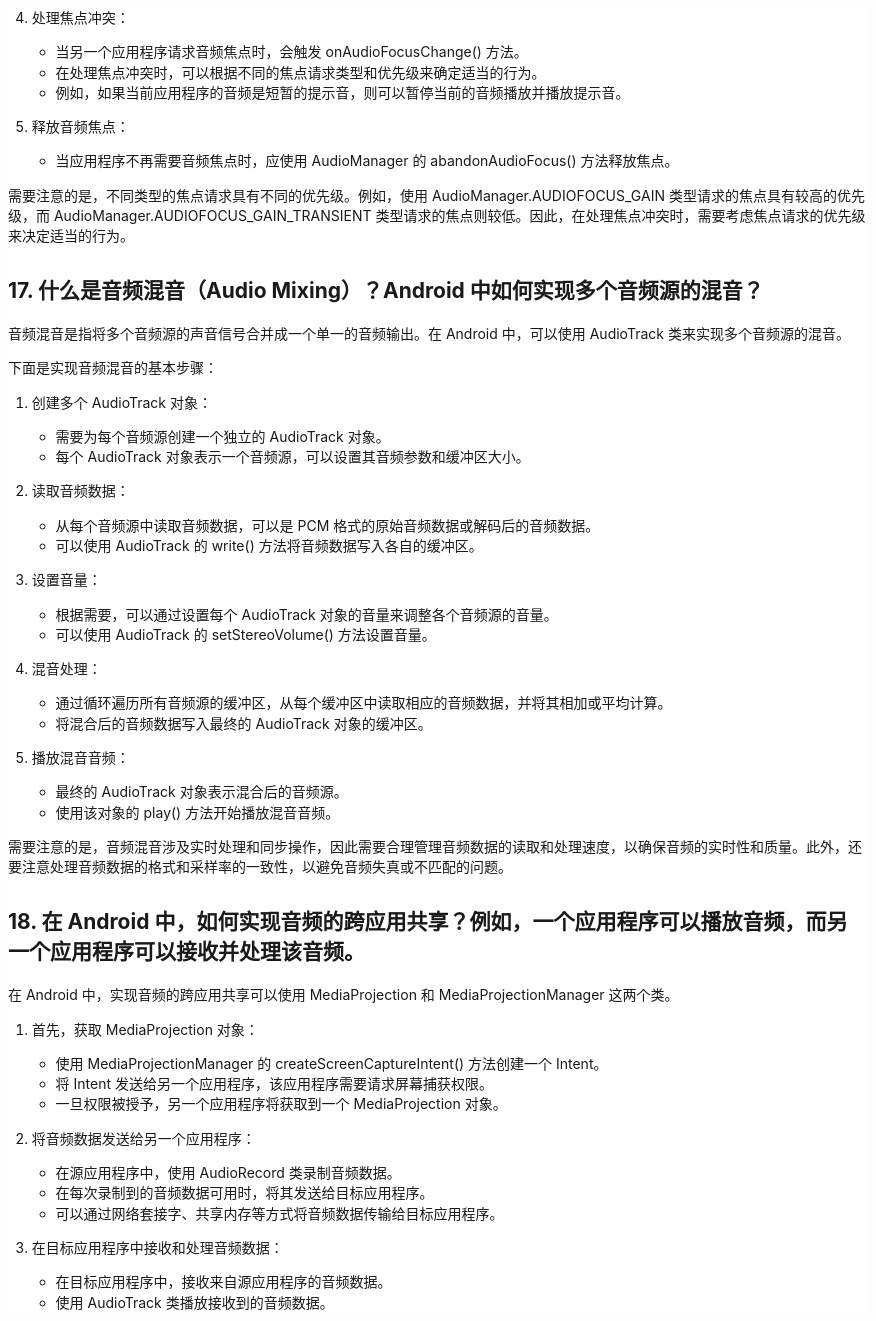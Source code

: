 4. 处理焦点冲突：
   - 当另一个应用程序请求音频焦点时，会触发 onAudioFocusChange() 方法。
   - 在处理焦点冲突时，可以根据不同的焦点请求类型和优先级来确定适当的行为。
   - 例如，如果当前应用程序的音频是短暂的提示音，则可以暂停当前的音频播放并播放提示音。

5. 释放音频焦点：
   - 当应用程序不再需要音频焦点时，应使用 AudioManager 的 abandonAudioFocus() 方法释放焦点。

需要注意的是，不同类型的焦点请求具有不同的优先级。例如，使用 AudioManager.AUDIOFOCUS_GAIN 类型请求的焦点具有较高的优先级，而 AudioManager.AUDIOFOCUS_GAIN_TRANSIENT 类型请求的焦点则较低。因此，在处理焦点冲突时，需要考虑焦点请求的优先级来决定适当的行为。

##  17. 什么是音频混音（Audio Mixing）？Android 中如何实现多个音频源的混音？
音频混音是指将多个音频源的声音信号合并成一个单一的音频输出。在 Android 中，可以使用 AudioTrack 类来实现多个音频源的混音。

下面是实现音频混音的基本步骤：

1. 创建多个 AudioTrack 对象：
   - 需要为每个音频源创建一个独立的 AudioTrack 对象。
   - 每个 AudioTrack 对象表示一个音频源，可以设置其音频参数和缓冲区大小。

2. 读取音频数据：
   - 从每个音频源中读取音频数据，可以是 PCM 格式的原始音频数据或解码后的音频数据。
   - 可以使用 AudioTrack 的 write() 方法将音频数据写入各自的缓冲区。

3. 设置音量：
   - 根据需要，可以通过设置每个 AudioTrack 对象的音量来调整各个音频源的音量。
   - 可以使用 AudioTrack 的 setStereoVolume() 方法设置音量。

4. 混音处理：
   - 通过循环遍历所有音频源的缓冲区，从每个缓冲区中读取相应的音频数据，并将其相加或平均计算。
   - 将混合后的音频数据写入最终的 AudioTrack 对象的缓冲区。

5. 播放混音音频：
   - 最终的 AudioTrack 对象表示混合后的音频源。
   - 使用该对象的 play() 方法开始播放混音音频。

需要注意的是，音频混音涉及实时处理和同步操作，因此需要合理管理音频数据的读取和处理速度，以确保音频的实时性和质量。此外，还要注意处理音频数据的格式和采样率的一致性，以避免音频失真或不匹配的问题。

##  18. 在 Android 中，如何实现音频的跨应用共享？例如，一个应用程序可以播放音频，而另一个应用程序可以接收并处理该音频。
在 Android 中，实现音频的跨应用共享可以使用 MediaProjection 和 MediaProjectionManager 这两个类。

1. 首先，获取 MediaProjection 对象：
   - 使用 MediaProjectionManager 的 createScreenCaptureIntent() 方法创建一个 Intent。
   - 将 Intent 发送给另一个应用程序，该应用程序需要请求屏幕捕获权限。
   - 一旦权限被授予，另一个应用程序将获取到一个 MediaProjection 对象。

2. 将音频数据发送给另一个应用程序：
   - 在源应用程序中，使用 AudioRecord 类录制音频数据。
   - 在每次录制到的音频数据可用时，将其发送给目标应用程序。
   - 可以通过网络套接字、共享内存等方式将音频数据传输给目标应用程序。

3. 在目标应用程序中接收和处理音频数据：
   - 在目标应用程序中，接收来自源应用程序的音频数据。
   - 使用 AudioTrack 类播放接收到的音频数据。
